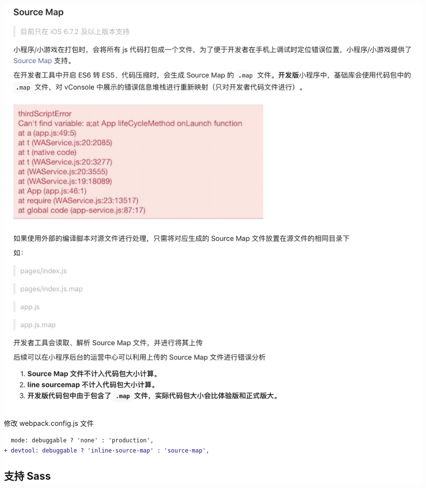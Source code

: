 ![source mapping](./screenshots/sourcemap.png)

修改 webpack.config.js 文件

```diff
  mode: debuggable ? 'none' : 'production',
+ devtool: debuggable ? 'inline-source-map' : 'source-map',
```

## 支持 Sass
